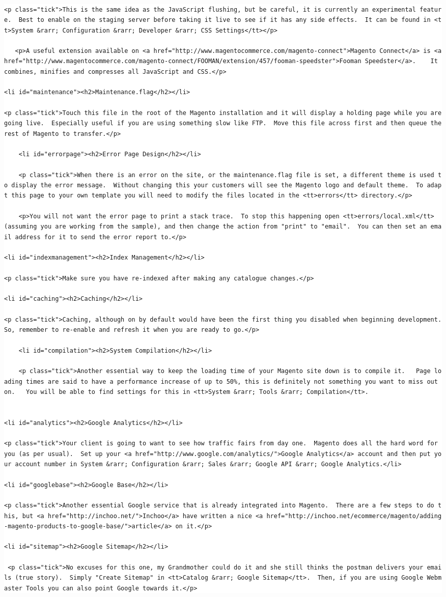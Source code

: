 	<p class="tick">This is the same idea as the JavaScript flushing, but be careful, it is currently an experimental feature.  Best to enable on the staging server before taking it live to see if it has any side effects.  It can be found in <tt>System &rarr; Configuration &rarr; Developer &rarr; CSS Settings</tt></p>

       <p>A useful extension available on <a href="http://www.magentocommerce.com/magento-connect">Magento Connect</a> is <a href="http://www.magentocommerce.com/magento-connect/FOOMAN/extension/457/fooman-speedster">Fooman Speedster</a>.    It combines, minifies and compresses all JavaScript and CSS.</p>

	<li id="maintenance"><h2>Maintenance.flag</h2></li>
	
	<p class="tick">Touch this file in the root of the Magento installation and it will display a holding page while you are going live.  Especially useful if you are using something slow like FTP.  Move this file across first and then queue the rest of Magento to transfer.</p>

        <li id="errorpage"><h2>Error Page Design</h2></li>

        <p class="tick">When there is an error on the site, or the maintenance.flag file is set, a different theme is used to display the error message.  Without changing this your customers will see the Magento logo and default theme.  To adapt this page to your own template you will need to modify the files located in the <tt>errors</tt> directory.</p>

        <p>You will not want the error page to print a stack trace.  To stop this happening open <tt>errors/local.xml</tt> (assuming you are working from the sample), and then change the action from "print" to "email".  You can then set an email address for it to send the error report to.</p>
	
	<li id="indexmanagement"><h2>Index Management</h2></li>
	
	<p class="tick">Make sure you have re-indexed after making any catalogue changes.</p>

	<li id="caching"><h2>Caching</h2></li>
	
	<p class="tick">Caching, although on by default would have been the first thing you disabled when beginning development.  So, remember to re-enable and refresh it when you are ready to go.</p>

        <li id="compilation"><h2>System Compilation</h2></li>

        <p class="tick">Another essential way to keep the loading time of your Magento site down is to compile it.   Page loading times are said to have a performance increase of up to 50%, this is definitely not something you want to miss out on.   You will be able to find settings for this in <tt>System &rarr; Tools &rarr; Compilation</tt>.   


    <li id="analytics"><h2>Google Analytics</h2></li>

    <p class="tick">Your client is going to want to see how traffic fairs from day one.  Magento does all the hard word for you (as per usual).  Set up your <a href="http://www.google.com/analytics/">Google Analytics</a> account and then put your account number in System &rarr; Configuration &rarr; Sales &rarr; Google API &rarr; Google Analytics.</li>

    <li id="googlebase"><h2>Google Base</h2></li>

    <p class="tick">Another essential Google service that is already integrated into Magento.  There are a few steps to do this, but <a href="http://inchoo.net/">Inchoo</a> have written a nice <a href="http://inchoo.net/ecommerce/magento/adding-magento-products-to-google-base/">article</a> on it.</p>

    <li id="sitemap"><h2>Google Sitemap</h2></li>

     <p class="tick">No excuses for this one, my Grandmother could do it and she still thinks the postman delivers your emails (true story).  Simply "Create Sitemap" in <tt>Catalog &rarr; Google Sitemap</tt>.  Then, if you are using Google Webmaster Tools you can also point Google towards it.</p>
